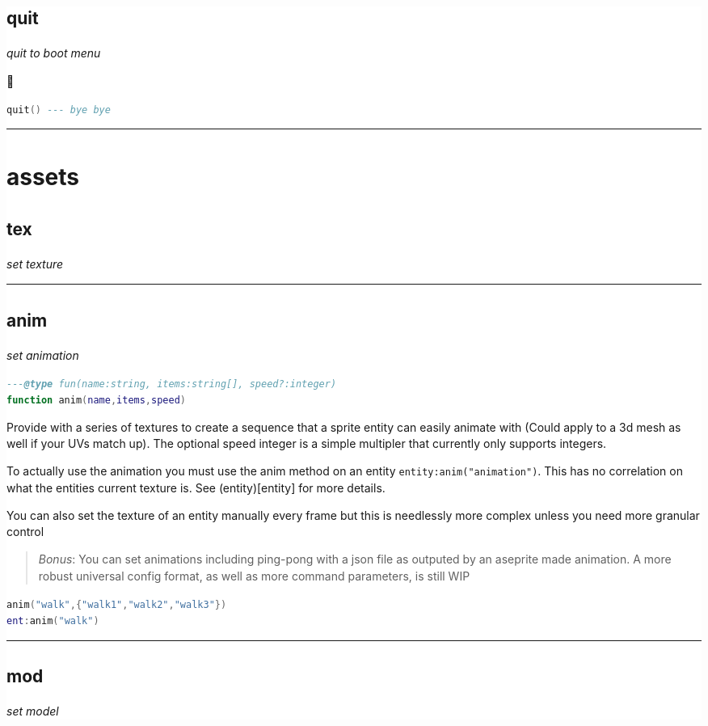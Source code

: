 
## quit

_quit to boot menu_

👋

```lua
quit() --- bye bye
```

---

# assets

## tex

_set texture_

---

## anim

_set animation_

```lua
---@type fun(name:string, items:string[], speed?:integer)
function anim(name,items,speed)
```

Provide with a series of textures to create a sequence that a sprite entity can easily animate with (Could apply to a 3d mesh as well if your UVs match up). The optional speed integer is a simple multipler that currently only supports integers.

To actually use the animation you must use the anim method on an entity `entity:anim("animation")`. This has no correlation on what the entities current texture is. See (entity)[entity] for more details.

You can also set the texture of an entity manually every frame but this is needlessly more complex unless you need more granular control

> _Bonus_: You can set animations including ping-pong with a json file as outputed by an aseprite made animation. A more robust universal config format, as well as more command parameters, is still WIP

```lua
anim("walk",{"walk1","walk2","walk3"})
ent:anim("walk")
```

---

## mod

_set model_
